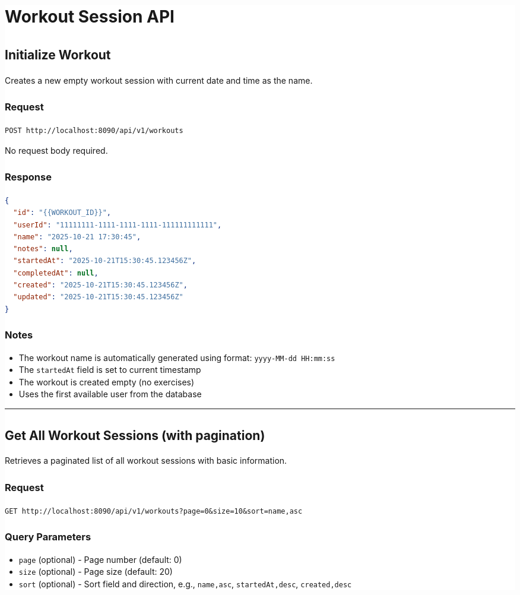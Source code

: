 
# Workout Session API

## Initialize Workout

Creates a new empty workout session with current date and time as the name.

### Request

```http request
POST http://localhost:8090/api/v1/workouts
```

No request body required.

### Response

```json
{
  "id": "{{WORKOUT_ID}}",
  "userId": "11111111-1111-1111-1111-111111111111",
  "name": "2025-10-21 17:30:45",
  "notes": null,
  "startedAt": "2025-10-21T15:30:45.123456Z",
  "completedAt": null,
  "created": "2025-10-21T15:30:45.123456Z",
  "updated": "2025-10-21T15:30:45.123456Z"
}
```

### Notes

- The workout name is automatically generated using format: `yyyy-MM-dd HH:mm:ss`
- The `startedAt` field is set to current timestamp
- The workout is created empty (no exercises)
- Uses the first available user from the database

---

## Get All Workout Sessions (with pagination)

Retrieves a paginated list of all workout sessions with basic information.

### Request

```http request
GET http://localhost:8090/api/v1/workouts?page=0&size=10&sort=name,asc
```

### Query Parameters

- `page` (optional) - Page number (default: 0)
- `size` (optional) - Page size (default: 20)
- `sort` (optional) - Sort field and direction, e.g., `name,asc`, `startedAt,desc`, `created,desc`

